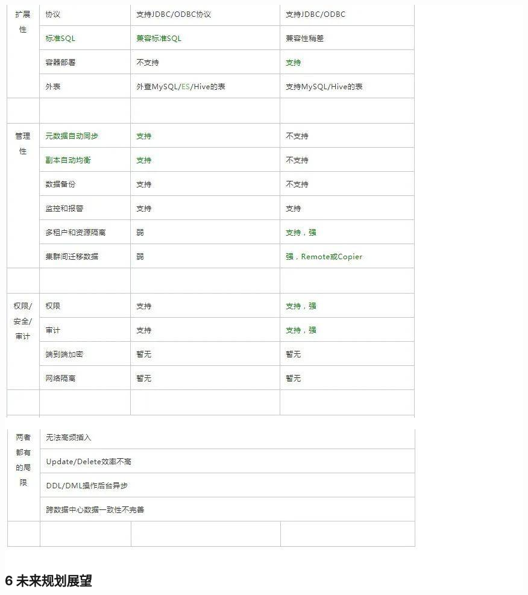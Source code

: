 ![](../../assets/images/Doris/c2af9965328dcae609efd5d84b8e3e77.jpeg)

![](../../assets/images/Doris/1d2bf9e69d2e32d96801a9c7c751caa0.jpeg)

## 6 未来规划展望
